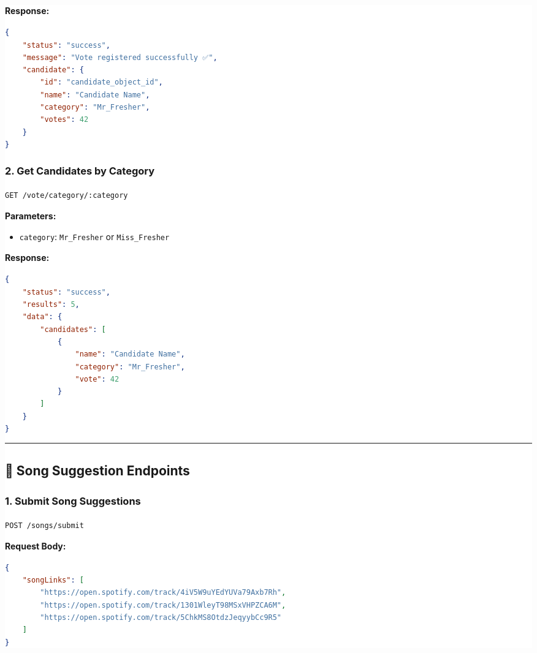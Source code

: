 **Response:**
```json
{
    "status": "success",
    "message": "Vote registered successfully ✅",
    "candidate": {
        "id": "candidate_object_id",
        "name": "Candidate Name",
        "category": "Mr_Fresher",
        "votes": 42
    }
}
```

### 2. Get Candidates by Category
```http
GET /vote/category/:category
```

**Parameters:**
- `category`: `Mr_Fresher` or `Miss_Fresher`

**Response:**
```json
{
    "status": "success",
    "results": 5,
    "data": {
        "candidates": [
            {
                "name": "Candidate Name",
                "category": "Mr_Fresher",
                "vote": 42
            }
        ]
    }
}
```

---

## 🎵 Song Suggestion Endpoints

### 1. Submit Song Suggestions
```http
POST /songs/submit
```

**Request Body:**
```json
{
    "songLinks": [
        "https://open.spotify.com/track/4iV5W9uYEdYUVa79Axb7Rh",
        "https://open.spotify.com/track/1301WleyT98MSxVHPZCA6M",
        "https://open.spotify.com/track/5ChkMS8OtdzJeqyybCc9R5"
    ]
}
```
